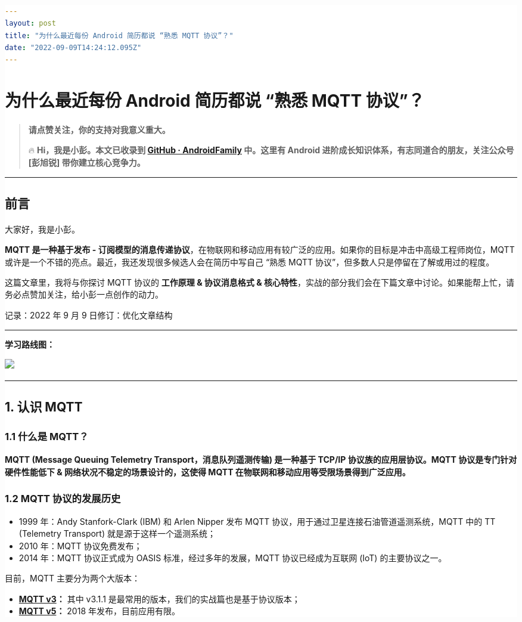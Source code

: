 ```yaml
---
layout: post
title: "为什么最近每份 Android 简历都说 “熟悉 MQTT 协议”？"
date: "2022-09-09T14:24:12.095Z"
---
```

为什么最近每份 Android 简历都说 “熟悉 MQTT 协议”？
==================================

> **请点赞关注，你的支持对我意义重大。**
> 
> 🔥 **Hi，我是小彭。本文已收录到 [GitHub · AndroidFamily](https://github.com/pengxurui/AndroidFamily) 中。这里有 Android 进阶成长知识体系，有志同道合的朋友，关注公众号 \[彭旭锐\] 带你建立核心竞争力。**

* * *

前言
--

大家好，我是小彭。

**MQTT 是一种基于发布 - 订阅模型的消息传递协议**，在物联网和移动应用有较广泛的应用。如果你的目标是冲击中高级工程师岗位，MQTT 或许是一个不错的亮点。最近，我还发现很多候选人会在简历中写自己 “熟悉 MQTT 协议”，但多数人只是停留在了解或用过的程度。

这篇文章里，我将与你探讨 MQTT 协议的 **工作原理 & 协议消息格式 & 核心特性**，实战的部分我们会在下篇文章中讨论。如果能帮上忙，请务必点赞加关注，给小彭一点创作的动力。

记录：2022 年 9 月 9 日修订：优化文章结构

* * *

**学习路线图：**

![](https://files.mdnice.com/user/3257/14a13c75-0e51-4e52-bcba-6042c04b2d25.png)

* * *

1\. 认识 MQTT
-----------

### 1.1 什么是 MQTT？

**MQTT (Message Queuing Telemetry Transport，消息队列遥测传输) 是一种基于 TCP/IP 协议族的应用层协议。MQTT 协议是专门针对硬件性能低下 & 网络状况不稳定的场景设计的，这使得 MQTT 在物联网和移动应用等受限场景得到广泛应用。**

### 1.2 MQTT 协议的发展历史

*   1999 年：Andy Stanfork-Clark (IBM) 和 Arlen Nipper 发布 MQTT 协议，用于通过卫星连接石油管道遥测系统，MQTT 中的 TT (Telemetry Transport) 就是源于这样一个遥测系统；
*   2010 年：MQTT 协议免费发布；
*   2014 年：MQTT 协议正式成为 OASIS 标准，经过多年的发展，MQTT 协议已经成为互联网 (IoT) 的主要协议之一。

目前，MQTT 主要分为两个大版本：

*   **[MQTT v3](http://mqtt.p2hp.com/mqtt311)：** 其中 v3.1.1 是最常用的版本，我们的实战篇也是基于协议版本；
*   **[MQTT v5](http://mqtt.p2hp.com/mqtt-5-0)：** 2018 年发布，目前应用有限。
